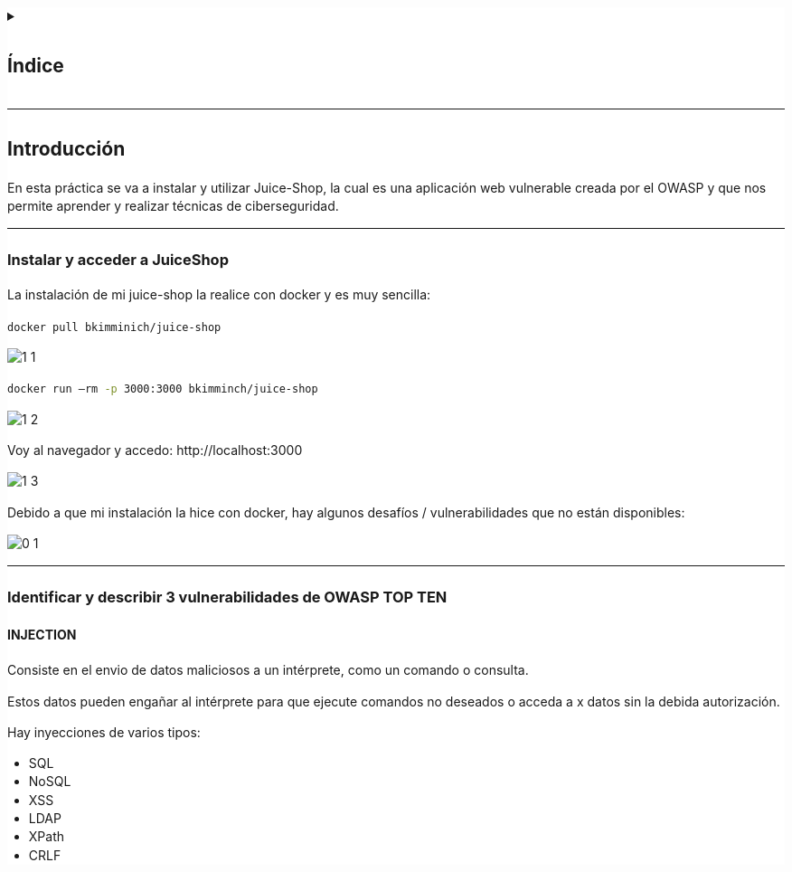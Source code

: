 <details><summary><h2>Índice</h2></summary></details>

---

## Introducción

En esta práctica se va a instalar y utilizar Juice-Shop, la cual es una aplicación web vulnerable creada por el OWASP y que nos permite aprender y realizar técnicas de ciberseguridad.


---

### Instalar y acceder a JuiceShop

La instalación de mi juice-shop la realice con docker y es muy sencilla: 

```bash
docker pull bkimminich/juice-shop
```

![1 1](https://github.com/user-attachments/assets/2499e705-34e3-4b44-8af9-3864f65bb89c)


```bash
docker run –rm -p 3000:3000 bkimminch/juice-shop 
```

![1 2](https://github.com/user-attachments/assets/eb496d2c-43da-401e-8c47-6302f38ff639)

Voy al navegador y accedo: http://localhost:3000

![1 3](https://github.com/user-attachments/assets/99ff27de-0db2-422f-8b28-15ecaf3415e6)

Debido a que mi instalación la hice con docker, hay algunos desafíos / vulnerabilidades que no están disponibles: 

![0 1](https://github.com/user-attachments/assets/ee73c545-3750-4557-b476-38533fc2bbb0)

---

### Identificar y describir 3 vulnerabilidades de OWASP TOP TEN

#### INJECTION

Consiste en el envio de datos maliciosos a un intérprete, como un comando o consulta. 

Estos datos pueden engañar al intérprete para que ejecute comandos no deseados o acceda a x datos sin la debida autorización. 

Hay inyecciones de varios tipos:

- SQL
- NoSQL
- XSS
- LDAP
- XPath
- CRLF
